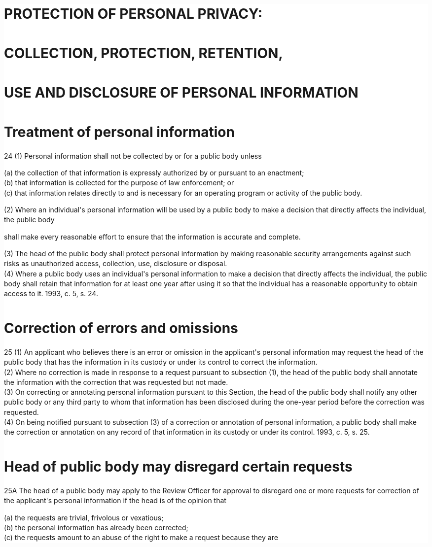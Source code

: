 # PROTECTION OF PERSONAL PRIVACY:

# COLLECTION, PROTECTION, RETENTION,

# USE AND DISCLOSURE OF PERSONAL INFORMATION

# Treatment of personal information

24 (1) Personal information shall not be collected by or for a public body unless

(a) the collection of that information is expressly authorized by or pursuant to an enactment;  
(b) that information is collected for the purpose of law enforcement; or  
(c) that information relates directly to and is necessary for an operating program or activity of the public body.

(2) Where an individual's personal information will be used by a public body to make a decision that directly affects the individual, the public body

shall make every reasonable effort to ensure that the information is accurate and complete.

(3) The head of the public body shall protect personal information by making reasonable security arrangements against such risks as unauthorized access, collection, use, disclosure or disposal.  
(4) Where a public body uses an individual's personal information to make a decision that directly affects the individual, the public body shall retain that information for at least one year after using it so that the individual has a reasonable opportunity to obtain access to it. 1993, c. 5, s. 24.

# Correction of errors and omissions

25 (1) An applicant who believes there is an error or omission in the applicant's personal information may request the head of the public body that has the information in its custody or under its control to correct the information.  
(2) Where no correction is made in response to a request pursuant to subsection (1), the head of the public body shall annotate the information with the correction that was requested but not made.  
(3) On correcting or annotating personal information pursuant to this Section, the head of the public body shall notify any other public body or any third party to whom that information has been disclosed during the one-year period before the correction was requested.  
(4) On being notified pursuant to subsection (3) of a correction or annotation of personal information, a public body shall make the correction or annotation on any record of that information in its custody or under its control. 1993, c. 5, s. 25.

# Head of public body may disregard certain requests

25A The head of a public body may apply to the Review Officer for approval to disregard one or more requests for correction of the applicant's personal information if the head is of the opinion that

(a) the requests are trivial, frivolous or vexatious;  
(b) the personal information has already been corrected;  
(c) the requests amount to an abuse of the right to make a request because they are
